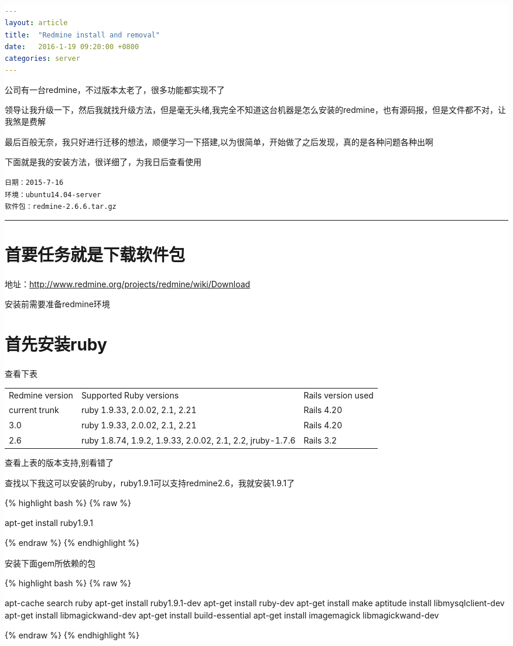```yaml
---
layout: article
title:  "Redmine install and removal"
date:   2016-1-19 09:20:00 +0800
categories: server
---
```


公司有一台redmine，不过版本太老了，很多功能都实现不了

领导让我升级一下，然后我就找升级方法，但是毫无头绪,我完全不知道这台机器是怎么安装的redmine，也有源码报，但是文件都不对，让我煞是费解

最后百般无奈，我只好进行迁移的想法，顺便学习一下搭建,以为很简单，开始做了之后发现，真的是各种问题各种出啊

下面就是我的安装方法，很详细了，为我日后查看使用

    日期：2015-7-16
    环境：ubuntu14.04-server
    软件包：redmine-2.6.6.tar.gz
 

----------

# 首要任务就是下载软件包 #

地址：http://www.redmine.org/projects/redmine/wiki/Download
 
安装前需要准备redmine环境

# 首先安装ruby #

查看下表
<table>
<tr><td>Redmine version</td> <td>Supported Ruby versions</td> <td>Rails version used</td></tr>
<tr><td>current trunk</td> <td>	ruby 1.9.33, 2.0.02, 2.1, 2.21</td> <td>	Rails 4.20</td></tr>
<tr><td>3.0</td> <td>ruby 1.9.33, 2.0.02, 2.1, 2.21</td> <td>Rails 4.20</td></tr>
<tr><td>2.6</td> <td>	ruby 1.8.74, 1.9.2, 1.9.33, 2.0.02, 2.1, 2.2, jruby-1.7.6</td> <td>Rails 3.2</td></tr>
</table>

查看上表的版本支持,别看错了

查找以下我这可以安装的ruby，ruby1.9.1可以支持redmine2.6，我就安装1.9.1了

{% highlight bash %}
{% raw %}

apt-get install ruby1.9.1

{% endraw %}
{% endhighlight %}

安装下面gem所依赖的包

{% highlight bash %}
{% raw %}

apt-cache search ruby
apt-get install ruby1.9.1-dev
apt-get install ruby-dev
apt-get install make
aptitude install libmysqlclient-dev
apt-get install libmagickwand-dev
apt-get install build-essential
apt-get install imagemagick libmagickwand-dev
 
{% endraw %}
{% endhighlight %}
